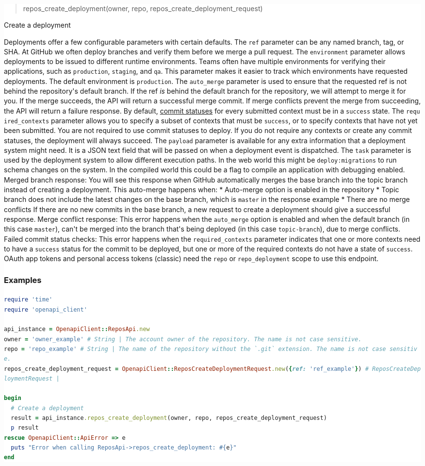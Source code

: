 > <Deployment> repos_create_deployment(owner, repo, repos_create_deployment_request)

Create a deployment

Deployments offer a few configurable parameters with certain defaults.  The `ref` parameter can be any named branch, tag, or SHA. At GitHub we often deploy branches and verify them before we merge a pull request.  The `environment` parameter allows deployments to be issued to different runtime environments. Teams often have multiple environments for verifying their applications, such as `production`, `staging`, and `qa`. This parameter makes it easier to track which environments have requested deployments. The default environment is `production`.  The `auto_merge` parameter is used to ensure that the requested ref is not behind the repository's default branch. If the ref _is_ behind the default branch for the repository, we will attempt to merge it for you. If the merge succeeds, the API will return a successful merge commit. If merge conflicts prevent the merge from succeeding, the API will return a failure response.  By default, [commit statuses](https://docs.github.com/rest/commits/statuses) for every submitted context must be in a `success` state. The `required_contexts` parameter allows you to specify a subset of contexts that must be `success`, or to specify contexts that have not yet been submitted. You are not required to use commit statuses to deploy. If you do not require any contexts or create any commit statuses, the deployment will always succeed.  The `payload` parameter is available for any extra information that a deployment system might need. It is a JSON text field that will be passed on when a deployment event is dispatched.  The `task` parameter is used by the deployment system to allow different execution paths. In the web world this might be `deploy:migrations` to run schema changes on the system. In the compiled world this could be a flag to compile an application with debugging enabled.  Merged branch response:  You will see this response when GitHub automatically merges the base branch into the topic branch instead of creating a deployment. This auto-merge happens when: *   Auto-merge option is enabled in the repository *   Topic branch does not include the latest changes on the base branch, which is `master` in the response example *   There are no merge conflicts  If there are no new commits in the base branch, a new request to create a deployment should give a successful response.  Merge conflict response:  This error happens when the `auto_merge` option is enabled and when the default branch (in this case `master`), can't be merged into the branch that's being deployed (in this case `topic-branch`), due to merge conflicts.  Failed commit status checks:  This error happens when the `required_contexts` parameter indicates that one or more contexts need to have a `success` status for the commit to be deployed, but one or more of the required contexts do not have a state of `success`.  OAuth app tokens and personal access tokens (classic) need the `repo` or `repo_deployment` scope to use this endpoint.

### Examples

```ruby
require 'time'
require 'openapi_client'

api_instance = OpenapiClient::ReposApi.new
owner = 'owner_example' # String | The account owner of the repository. The name is not case sensitive.
repo = 'repo_example' # String | The name of the repository without the `.git` extension. The name is not case sensitive.
repos_create_deployment_request = OpenapiClient::ReposCreateDeploymentRequest.new({ref: 'ref_example'}) # ReposCreateDeploymentRequest | 

begin
  # Create a deployment
  result = api_instance.repos_create_deployment(owner, repo, repos_create_deployment_request)
  p result
rescue OpenapiClient::ApiError => e
  puts "Error when calling ReposApi->repos_create_deployment: #{e}"
end
```
